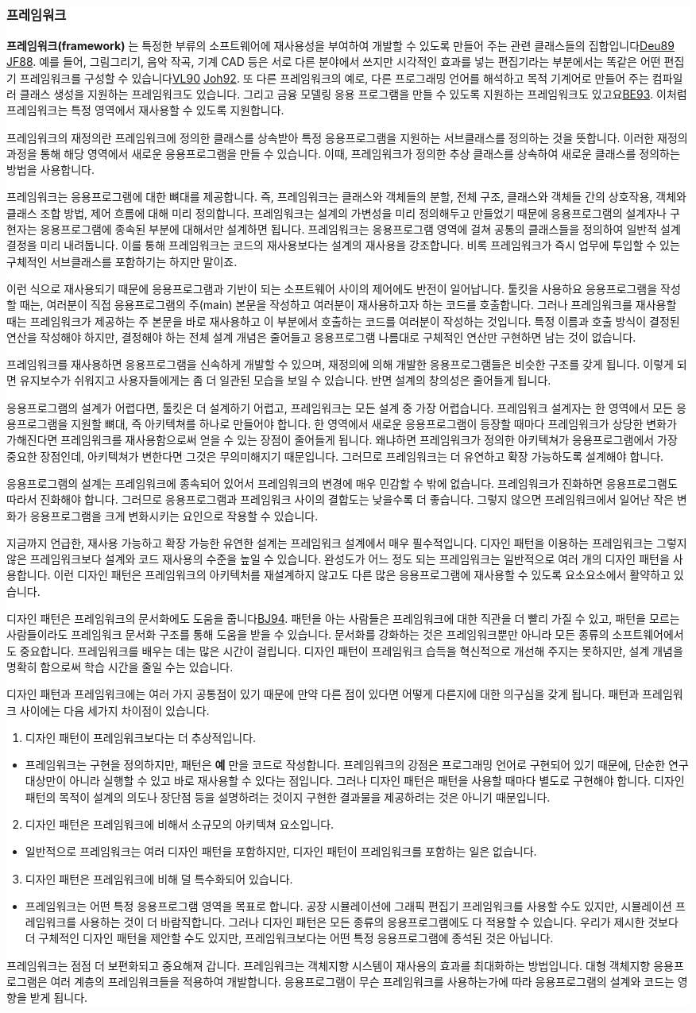 ### 프레임워크
**프레임워크(framework)** 는 특정한 부류의 소프트웨어에 재사용성을 부여하여 개발할 수 있도록 만들어 주는 관련 클래스들의 집합입니다[Deu89]() [JF88](). 예를 들어, 그림그리기, 음악 작곡, 기계 CAD 등은 서로 다른 분야에서 쓰지만 시각적인 효과를 넣는 편집기라는 부분에서는 똑같은 어떤 편집기 프레임워크를 구성할 수 있습니다[VL90]() [Joh92](). 또 다른 프레임워크의 예로, 다른 프로그래밍 언어를 해석하고 목적 기계어로 만들어 주는 컴파일러 클래스 생성을 지원하는 프레임워크도 있습니다. 그리고 금융 모델링 응용 프로그램을 만들 수 있도록 지원하는 프레임워크도 있고요[BE93](). 이처럼 프레임워크는 특정 영역에서 재사용할 수 있도록 지원합니다.

프레임워크의 재정의란 프레임워크에 정의한 클래스를 상속받아 특정 응용프로그램을 지원하는 서브클래스를 정의하는 것을 뜻합니다. 이러한 재정의 과정을 통해 해당 영역에서 새로운 응용프로그램을 만들 수 있습니다. 이때, 프레임워크가 정의한 추상 클래스를 상속하여 새로운 클래스를 정의하는 방법을 사용합니다.

프레임워크는 응용프로그램에 대한 뼈대를 제공합니다. 즉, 프레임워크는 클래스와 객체들의 분할, 전체 구조, 클래스와 객체들 간의 상호작용, 객체와 클래스 조합 방법, 제어 흐름에 대해 미리 정의합니다. 프레임워크는 설계의 가변성을 미리 정의해두고 만들었기 때문에 응용프로그램의 설계자나 구현자는 응용프로그램에 종속된 부분에 대해서만 설계하면 됩니다. 프레임워크는 응용프로그램 영역에 걸쳐 공통의 클래스들을 정의하여 일반적 설계 결정을 미리 내려둡니다. 이를 통해 프레임워크는 코드의 재사용보다는 설계의 재사용을 강조합니다. 비록 프레임워크가 즉시 업무에 투입할 수 있는 구체적인 서브클래스를 포함하기는 하지만 말이죠.

이런 식으로 재사용되기 때문에 응용프로그램과 기반이 되는 소프트웨어 사이의 제어에도 반전이 일어납니다. 툴킷을 사용하요 응용프로그램을 작성할 때는, 여러분이 직접 응용프로그램의 주(main) 본문을 작성하고 여러분이 재사용하고자 하는 코드를 호출합니다. 그러나 프레임워크를 재사용할 때는 프레임워크가 제공하는 주 본문을 바로 재사용하고 이 부분에서 호출하는 코드를 여러분이 작성하는 것입니다. 특정 이름과 호출 방식이 결정된 연산을 작성해야 하지만, 결정해야 하는 전체 설계 개념은 줄어들고 응용프로그램 나름대로 구체적인 연산만 구현하면 남는 것이 없습니다.

프레임워크를 재사용하면 응용프로그램을 신속하게 개발할 수 있으며, 재정의에 의해 개발한 응용프로그램들은 비슷한 구조를 갖게 됩니다. 이렇게 되면 유지보수가 쉬워지고 사용자들에게는 좀 더 일관된 모습을 보일 수 있습니다. 반면 설계의 창의성은 줄어들게 됩니다.

응용프로그램의 설계가 어렵다면, 툴킷은 더 설계하기 어렵고, 프레임워크는 모든 설계 중 가장 어렵습니다. 프레임워크 설계자는 한 영역에서 모든 응용프로그램을 지원할 뼈대, 즉 아키텍쳐를 하나로 만들어야 합니다. 한 영역에서 새로운 응용프로그램이 등장할 때마다 프레임워크가 상당한 변화가 가해진다면 프레임워크를 재사용함으로써 얻을 수 있는 장점이 줄어들게 됩니다. 왜냐하면 프레임워크가 정의한 아키텍쳐가 응용프로그램에서 가장 중요한 장점인데, 아키텍쳐가 변한다면 그것은 무의미해지기 때문입니다. 그러므로 프레임워크는 더 유연하고 확장 가능하도록 설계해야 합니다.

응용프로그램의 설계는 프레임워크에 종속되어 있어서 프레임워크의 변경에 매우 민감할 수 밖에 없습니다. 프레임워크가 진화하면 응용프로그램도 따라서 진화해야 합니다. 그러므로 응용프로그램과 프레임워크 사이의 결합도는 낮을수록 더 좋습니다. 그렇지 않으면 프레임워크에서 일어난 작은 변화가 응용프로그램을 크게 변화시키는 요인으로 작용할 수 있습니다.

지금까지 언급한, 재사용 가능하고 확장 가능한 유연한 설계는 프레임워크 설계에서 매우 필수적입니다. 디자인 패턴을 이용하는 프레임워크는 그렇지 않은 프레임워크보다 설계와 코드 재사용의 수준을 높일 수 있습니다. 완성도가 어느 정도 되는 프레임워크는 일반적으로 여러 개의 디자인 패턴을 사용합니다. 이런 디자인 패턴은 프레임워크의 아키텍처를 재설계하지 않고도 다른 많은 응용프로그램에 재사용할 수 있도록 요소요소에서 활약하고 있습니다.

디자인 패턴은 프레임워크의 문서화에도 도움을 줍니다[BJ94](). 패턴을 아는 사람들은 프레임워크에 대한 직관을 더 빨리 가질 수 있고, 패턴을 모르는 사람들이라도 프레임워크 문서화 구조를 통해 도움을 받을 수 있습니다. 문서화를 강화하는 것은 프레임워크뿐만 아니라 모든 종류의 소프트웨어에서도 중요합니다. 프레임워크를 배우는 데는 많은 시간이 걸립니다. 디자인 패턴이 프레임워크 습득을 혁신적으로 개선해 주지는 못하지만, 설계 개념을 명확히 함으로써 학습 시간을 줄일 수는 있습니다.

디자인 패턴과 프레임워크에는 여러 가지 공통점이 있기 때문에 만약 다른 점이 있다면 어떻게 다른지에 대한 의구심을 갖게 됩니다. 패턴과 프레임워크 사이에는 다음 세가지 차이점이 있습니다.

1. 디자인 패턴이 프레임워크보다는 더 추상적입니다.
  - 프레임워크는 구현을 정의하지만, 패턴은 **예** 만을 코드로 작성합니다. 프레임워크의 강점은 프로그래밍 언어로 구현되어 있기 때문에, 단순한 연구 대상만이 아니라 실행할 수 있고 바로 재사용할 수 있다는 점입니다. 그러나 디자인 패턴은 패턴을 사용할 때마다 별도로 구현해야 합니다. 디자인 패턴의 목적이 설계의 의도나 장단점 등을 설명하려는 것이지 구현한 결과물을 제공하려는 것은 아니기 때문입니다.
2. 디자인 패턴은 프레임워크에 비해서 소규모의 아키텍쳐 요소입니다.
  - 일반적으로 프레임워크는 여러 디자인 패턴을 포함하지만, 디자인 패턴이 프레임워크를 포함하는 일은 없습니다.
3. 디자인 패턴은 프레임워크에 비해 덜 특수화되어 있습니다.
  - 프레임워크는 어떤 특정 응용프로그램 영역을 목표로 합니다. 공장 시뮬레이션에 그래픽 편집기 프레임워크를 사용할 수도 있지만, 시뮬레이션 프레임워크를 사용하는 것이 더 바람직합니다. 그러나 디자인 패턴은 모든 종류의 응용프로그램에도 다 적용할 수 있습니다. 우리가 제시한 것보다 더 구체적인 디자인 패턴을 제안할 수도 있지만, 프레임워크보다는 어떤 특정 응용프로그램에 종석된 것은 아닙니다.

  프레임워크는 점점 더 보편화되고 중요해져 갑니다. 프레임워크는 객체지향 시스템이 재사용의 효과를 최대화하는 방법입니다. 대형 객체지향 응용프로그램은 여러 계층의 프레임워크들을 적용하여 개발합니다. 응용프로그램이 무슨 프레임워크를 사용하는가에 따라 응용프로그램의 설계와 코드는 영향을 받게 됩니다.